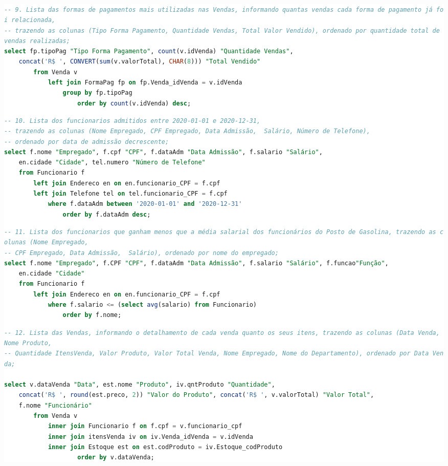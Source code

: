 ```sql
-- 9. Lista das formas de pagamentos mais utilizadas nas Vendas, informando quantas vendas cada forma de pagamento já foi relacionada, 
-- trazendo as colunas (Tipo Forma Pagamento, Quantidade Vendas, Total Valor Vendido), ordenado por quantidade total de vendas realizadas;
select fp.tipoPag "Tipo Forma Pagamento", count(v.idVenda) "Quantidade Vendas", 
	concat('R$ ', CONVERT(sum(v.valorTotal), CHAR(8))) "Total Vendido"
		from Venda v
			left join FormaPag fp on fp.Venda_idVenda = v.idVenda
				group by fp.tipoPag
					order by count(v.idVenda) desc;
```

```sql
-- 10. Lista dos funcionarios admitidos entre 2020-01-01 e 2020-12-31,
-- trazendo as colunas (Nome Empregado, CPF Empregado, Data Admissão,  Salário, Número de Telefone), 
-- ordenado por data de admissão decrescente;
select f.nome "Empregado", f.cpf "CPF", f.dataAdm "Data Admissão", f.salario "Salário", 
	en.cidade "Cidade", tel.numero "Número de Telefone"
    from Funcionario f
		left join Endereco en on en.funcionario_CPF = f.cpf
        left join Telefone tel on tel.funcionario_CPF = f.cpf
			where f.dataAdm between '2020-01-01' and '2020-12-31'
				order by f.dataAdm desc;
```

```sql
-- 11. Lista dos funcionarios que ganham menos que a média salarial dos funcionários do Posto de Gasolina, trazendo as colunas (Nome Empregado, 
-- CPF Empregado, Data Admissão,  Salário), ordenado por nome do empregado;
select f.nome "Empregado", f.CPF "CPF", f.dataAdm "Data Admissão", f.salario "Salário", f.funcao"Função",
	en.cidade "Cidade"
    from Funcionario f
		left join Endereco en on en.funcionario_CPF = f.cpf
			where f.salario <= (select avg(salario) from Funcionario)
				order by f.nome;
```

```sql
-- 12. Lista das Vendas, informando o detalhamento de cada venda quanto os seus itens, trazendo as colunas (Data Venda, Nome Produto, 
-- Quantidade ItensVenda, Valor Produto, Valor Total Venda, Nome Empregado, Nome do Departamento), ordenado por Data Venda;

select v.dataVenda "Data", est.nome "Produto", iv.qntProduto "Quantidade", 
	concat('R$ ', round(est.preco, 2)) "Valor do Produto", concat('R$ ', v.valorTotal) "Valor Total", 
    f.nome "Funcionário"
		from Venda v
			inner join Funcionario f on f.cpf = v.funcionario_cpf
            inner join itensVenda iv on iv.Venda_idVenda = v.idVenda
            inner join Estoque est on est.codProduto = iv.Estoque_codProduto
					order by v.dataVenda;
```
